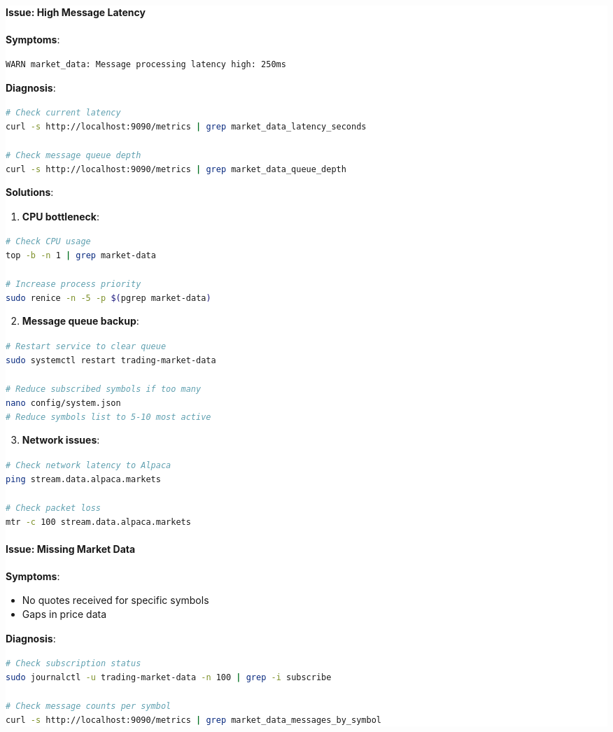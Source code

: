 #### Issue: High Message Latency

**Symptoms**:
```
WARN market_data: Message processing latency high: 250ms
```

**Diagnosis**:
```bash
# Check current latency
curl -s http://localhost:9090/metrics | grep market_data_latency_seconds

# Check message queue depth
curl -s http://localhost:9090/metrics | grep market_data_queue_depth
```

**Solutions**:

1. **CPU bottleneck**:
```bash
# Check CPU usage
top -b -n 1 | grep market-data

# Increase process priority
sudo renice -n -5 -p $(pgrep market-data)
```

2. **Message queue backup**:
```bash
# Restart service to clear queue
sudo systemctl restart trading-market-data

# Reduce subscribed symbols if too many
nano config/system.json
# Reduce symbols list to 5-10 most active
```

3. **Network issues**:
```bash
# Check network latency to Alpaca
ping stream.data.alpaca.markets

# Check packet loss
mtr -c 100 stream.data.alpaca.markets
```

#### Issue: Missing Market Data

**Symptoms**:
- No quotes received for specific symbols
- Gaps in price data

**Diagnosis**:
```bash
# Check subscription status
sudo journalctl -u trading-market-data -n 100 | grep -i subscribe

# Check message counts per symbol
curl -s http://localhost:9090/metrics | grep market_data_messages_by_symbol
```
